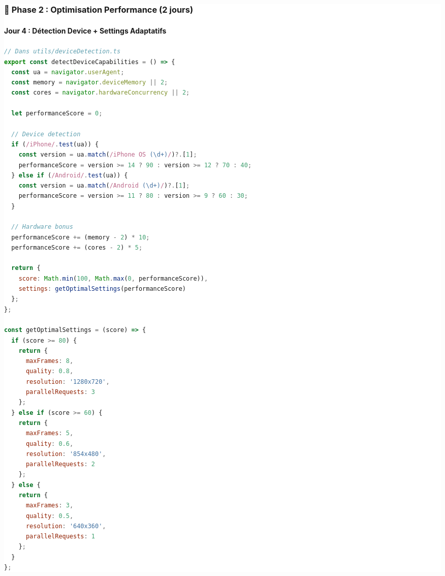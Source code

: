 ### 📅 **Phase 2 : Optimisation Performance (2 jours)**

#### **Jour 4 : Détection Device + Settings Adaptatifs**
```javascript
// Dans utils/deviceDetection.ts
export const detectDeviceCapabilities = () => {
  const ua = navigator.userAgent;
  const memory = navigator.deviceMemory || 2;
  const cores = navigator.hardwareConcurrency || 2;
  
  let performanceScore = 0;
  
  // Device detection
  if (/iPhone/.test(ua)) {
    const version = ua.match(/iPhone OS (\d+)/)?.[1];
    performanceScore = version >= 14 ? 90 : version >= 12 ? 70 : 40;
  } else if (/Android/.test(ua)) {
    const version = ua.match(/Android (\d+)/)?.[1];
    performanceScore = version >= 11 ? 80 : version >= 9 ? 60 : 30;
  }
  
  // Hardware bonus
  performanceScore += (memory - 2) * 10;
  performanceScore += (cores - 2) * 5;
  
  return {
    score: Math.min(100, Math.max(0, performanceScore)),
    settings: getOptimalSettings(performanceScore)
  };
};

const getOptimalSettings = (score) => {
  if (score >= 80) {
    return {
      maxFrames: 8,
      quality: 0.8,
      resolution: '1280x720',
      parallelRequests: 3
    };
  } else if (score >= 60) {
    return {
      maxFrames: 5,
      quality: 0.6,
      resolution: '854x480',
      parallelRequests: 2
    };
  } else {
    return {
      maxFrames: 3,
      quality: 0.5,
      resolution: '640x360',
      parallelRequests: 1
    };
  }
};
```
